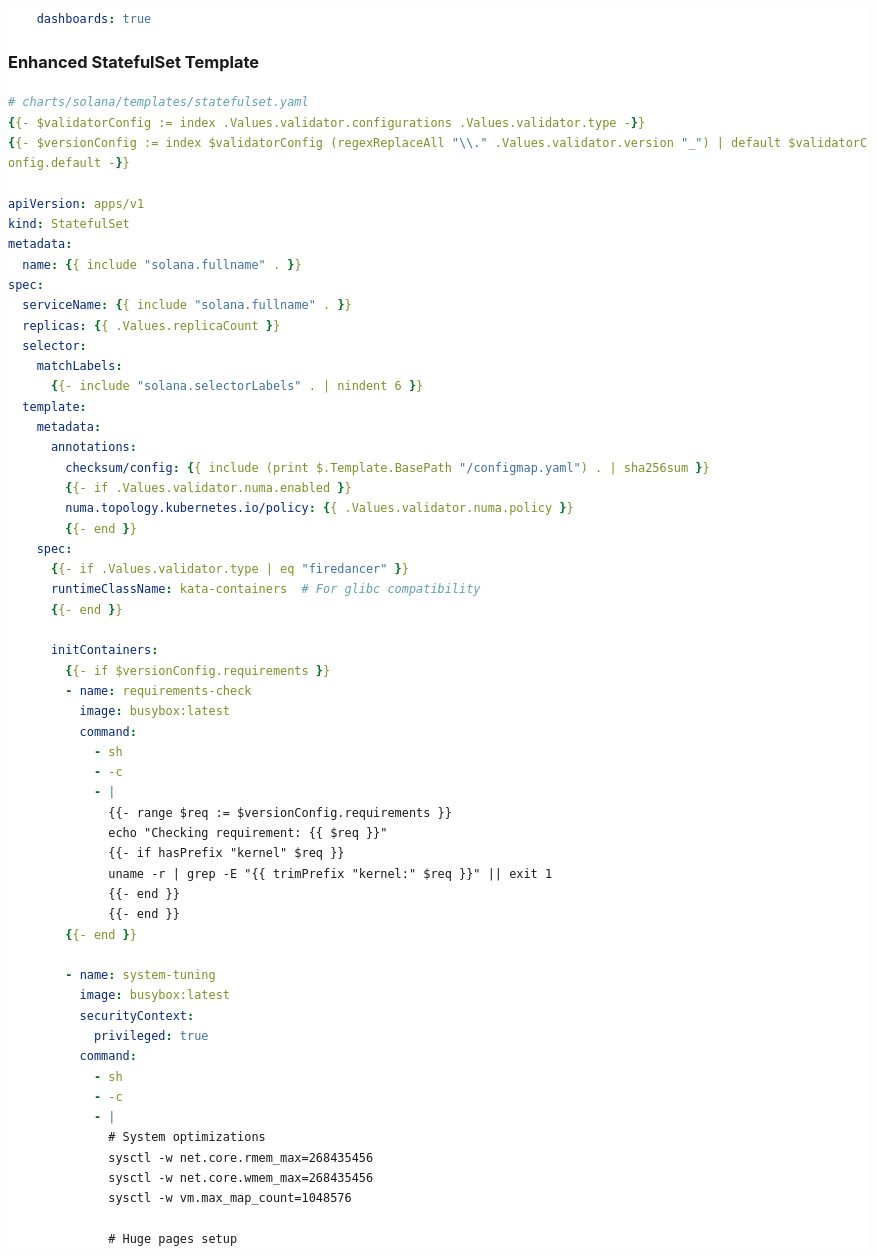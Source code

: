 ```yaml
    dashboards: true
```

### Enhanced StatefulSet Template

```yaml
# charts/solana/templates/statefulset.yaml
{{- $validatorConfig := index .Values.validator.configurations .Values.validator.type -}}
{{- $versionConfig := index $validatorConfig (regexReplaceAll "\\." .Values.validator.version "_") | default $validatorConfig.default -}}

apiVersion: apps/v1
kind: StatefulSet
metadata:
  name: {{ include "solana.fullname" . }}
spec:
  serviceName: {{ include "solana.fullname" . }}
  replicas: {{ .Values.replicaCount }}
  selector:
    matchLabels:
      {{- include "solana.selectorLabels" . | nindent 6 }}
  template:
    metadata:
      annotations:
        checksum/config: {{ include (print $.Template.BasePath "/configmap.yaml") . | sha256sum }}
        {{- if .Values.validator.numa.enabled }}
        numa.topology.kubernetes.io/policy: {{ .Values.validator.numa.policy }}
        {{- end }}
    spec:
      {{- if .Values.validator.type | eq "firedancer" }}
      runtimeClassName: kata-containers  # For glibc compatibility
      {{- end }}

      initContainers:
        {{- if $versionConfig.requirements }}
        - name: requirements-check
          image: busybox:latest
          command:
            - sh
            - -c
            - |
              {{- range $req := $versionConfig.requirements }}
              echo "Checking requirement: {{ $req }}"
              {{- if hasPrefix "kernel" $req }}
              uname -r | grep -E "{{ trimPrefix "kernel:" $req }}" || exit 1
              {{- end }}
              {{- end }}
        {{- end }}

        - name: system-tuning
          image: busybox:latest
          securityContext:
            privileged: true
          command:
            - sh
            - -c
            - |
              # System optimizations
              sysctl -w net.core.rmem_max=268435456
              sysctl -w net.core.wmem_max=268435456
              sysctl -w vm.max_map_count=1048576

              # Huge pages setup
```